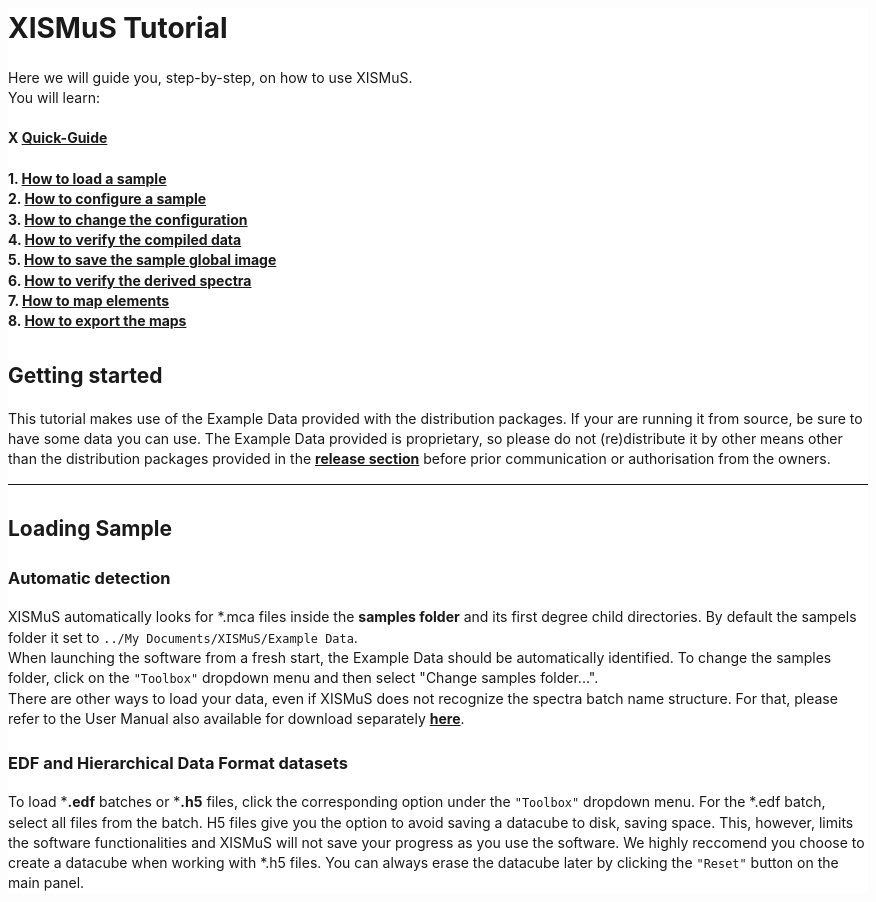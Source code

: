 # XISMuS Tutorial
Here we will guide you, step-by-step, on how to use XISMuS.<br>
You will learn:<br>
<br>
**X [Quick-Guide](#quick)<br>**
<br>
**1.  [How to load a sample](#loadingSample)<br>**
**2.  [How to configure a sample](#configureSample)<br>**
**3.  [How to change the configuration](#reconfigure)<br>**
**4.  [How to verify the compiled data](#output)<br>**
**5.  [How to save the sample global image](#saveImage)**<br>
**6.  [How to verify the derived spectra](#derivedSpectra)<br>**
**7.  [How to map elements](#mapping)<br>**
**8.  [How to export the maps](#export)<br>**

## Getting started
This tutorial makes use of the Example Data provided with the distribution packages.
If your are running it from source, be sure to have some data you can use. The Example Data provided is proprietary, 
so please do not (re)distribute it by other means other than the distribution packages provided in the 
**[release section](https://github.com/linssab/XISMuS/releases)** 
before prior communication or authorisation from the owners.<br>
___

## Loading Sample <a name="loadingSample"></a>

### Automatic detection
XISMuS automatically looks for *.mca files inside the **samples folder** and its first degree child directories. 
By default the sampels folder it set to ```../My Documents/XISMuS/Example Data```.<br>
When launching the software from a fresh start, the Example Data should be automatically identified. 
To change the samples folder, click on the ```"Toolbox"``` dropdown menu and then select "Change samples folder...".<br>
There are other ways to load your data, even if XISMuS does not recognize the spectra batch name structure. 
For that, please refer to the User Manual also available for download separately 
**[here](https://sourceforge.net/projects/xismus/files/XISMuS_User_Manual_2.4.0.pdf/download)**.<br>

### EDF and Hierarchical Data Format datasets
To load ***.edf** batches or ***.h5** files, click the corresponding option under the ```"Toolbox"``` dropdown menu.
For the *.edf batch, select all files from the batch. H5 files give you the option to avoid saving a datacube to disk,
saving space. This, however, limits the software functionalities and XISMuS will not save your progress as you use the
software. We highly reccomend you choose to create a datacube when working with *.h5 files. You can always erase the
datacube later by clicking the ```"Reset"``` button on the main panel.<br>
